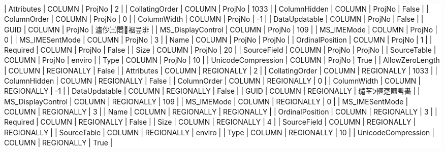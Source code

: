 | Attributes | COLUMN | ProjNo | 2 |
| CollatingOrder | COLUMN | ProjNo | 1033 |
| ColumnHidden | COLUMN | ProjNo | False |
| ColumnOrder | COLUMN | ProjNo | 0 |
| ColumnWidth | COLUMN | ProjNo | -1 |
| DataUpdatable | COLUMN | ProjNo | False |
| GUID | COLUMN | ProjNo | 瀘仯㈯䦒裀믚渄 |
| MS_DisplayControl | COLUMN | ProjNo | 109 |
| MS_IMEMode | COLUMN | ProjNo | 0 |
| MS_IMESentMode | COLUMN | ProjNo | 3 |
| Name | COLUMN | ProjNo | ProjNo |
| OrdinalPosition | COLUMN | ProjNo | 1 |
| Required | COLUMN | ProjNo | False |
| Size | COLUMN | ProjNo | 20 |
| SourceField | COLUMN | ProjNo | ProjNo |
| SourceTable | COLUMN | ProjNo | enviro |
| Type | COLUMN | ProjNo | 10 |
| UnicodeCompression | COLUMN | ProjNo | True |
| AllowZeroLength | COLUMN | REGIONALLY | False |
| Attributes | COLUMN | REGIONALLY | 2 |
| CollatingOrder | COLUMN | REGIONALLY | 1033 |
| ColumnHidden | COLUMN | REGIONALLY | False |
| ColumnOrder | COLUMN | REGIONALLY | 0 |
| ColumnWidth | COLUMN | REGIONALLY | -1 |
| DataUpdatable | COLUMN | REGIONALLY | False |
| GUID | COLUMN | REGIONALLY | 缱荃ﬥ䡱趸㔶릑畵 |
| MS_DisplayControl | COLUMN | REGIONALLY | 109 |
| MS_IMEMode | COLUMN | REGIONALLY | 0 |
| MS_IMESentMode | COLUMN | REGIONALLY | 3 |
| Name | COLUMN | REGIONALLY | REGIONALLY |
| OrdinalPosition | COLUMN | REGIONALLY | 3 |
| Required | COLUMN | REGIONALLY | False |
| Size | COLUMN | REGIONALLY | 4 |
| SourceField | COLUMN | REGIONALLY | REGIONALLY |
| SourceTable | COLUMN | REGIONALLY | enviro |
| Type | COLUMN | REGIONALLY | 10 |
| UnicodeCompression | COLUMN | REGIONALLY | True |